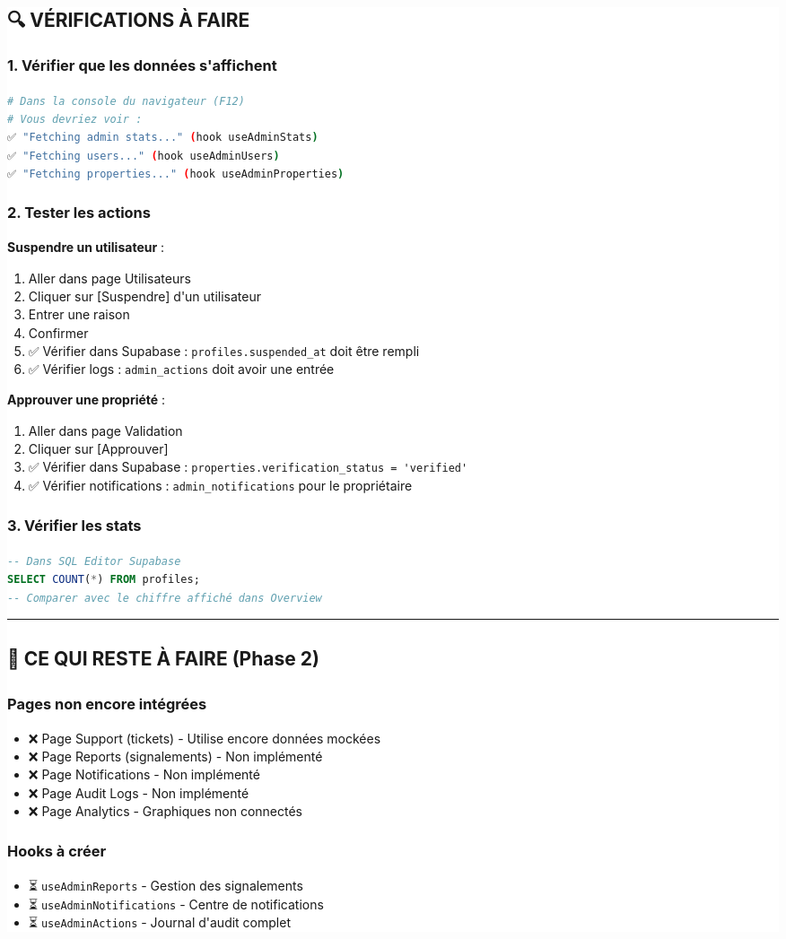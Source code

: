 
## 🔍 VÉRIFICATIONS À FAIRE

### 1. Vérifier que les données s'affichent
```bash
# Dans la console du navigateur (F12)
# Vous devriez voir :
✅ "Fetching admin stats..." (hook useAdminStats)
✅ "Fetching users..." (hook useAdminUsers)
✅ "Fetching properties..." (hook useAdminProperties)
```

### 2. Tester les actions
**Suspendre un utilisateur** :
1. Aller dans page Utilisateurs
2. Cliquer sur [Suspendre] d'un utilisateur
3. Entrer une raison
4. Confirmer
5. ✅ Vérifier dans Supabase : `profiles.suspended_at` doit être rempli
6. ✅ Vérifier logs : `admin_actions` doit avoir une entrée

**Approuver une propriété** :
1. Aller dans page Validation
2. Cliquer sur [Approuver]
3. ✅ Vérifier dans Supabase : `properties.verification_status = 'verified'`
4. ✅ Vérifier notifications : `admin_notifications` pour le propriétaire

### 3. Vérifier les stats
```sql
-- Dans SQL Editor Supabase
SELECT COUNT(*) FROM profiles;
-- Comparer avec le chiffre affiché dans Overview
```

---

## 🚧 CE QUI RESTE À FAIRE (Phase 2)

### Pages non encore intégrées
- ❌ Page Support (tickets) - Utilise encore données mockées
- ❌ Page Reports (signalements) - Non implémenté
- ❌ Page Notifications - Non implémenté
- ❌ Page Audit Logs - Non implémenté
- ❌ Page Analytics - Graphiques non connectés

### Hooks à créer
- ⏳ `useAdminReports` - Gestion des signalements
- ⏳ `useAdminNotifications` - Centre de notifications
- ⏳ `useAdminActions` - Journal d'audit complet
